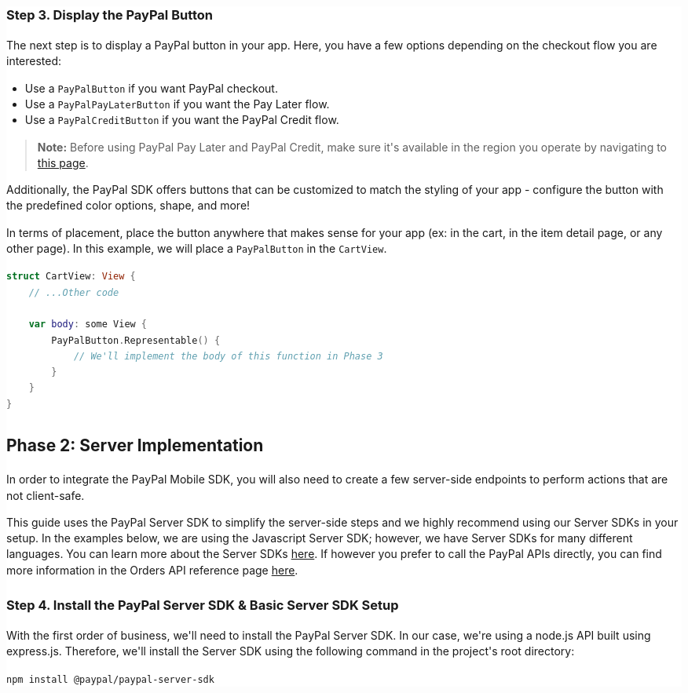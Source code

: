 ### Step 3. Display the PayPal Button

The next step is to display a PayPal button in your app. Here, you have a few options depending on the checkout flow you are interested:

- Use a `PayPalButton` if you want PayPal checkout.
- Use a `PayPalPayLaterButton` if you want the Pay Later flow.
- Use a `PayPalCreditButton` if you want the PayPal Credit flow.

> **Note:** Before using PayPal Pay Later and PayPal Credit, make sure it's available in the region you operate by navigating to [this page](https://developer.paypal.com/docs/checkout/payment-methods/).

Additionally, the PayPal SDK offers buttons that can be customized to match the styling of your app - configure the button with the predefined color options, shape, and more!

In terms of placement, place the button anywhere that makes sense for your app (ex: in the cart, in the item detail page, or any other page). In this example, we will place a `PayPalButton` in the `CartView`.

```Swift
struct CartView: View {
    // ...Other code

    var body: some View {
        PayPalButton.Representable() {
            // We'll implement the body of this function in Phase 3
        }
    }
}
```

## Phase 2: Server Implementation

In order to integrate the PayPal Mobile SDK, you will also need to create a few server-side endpoints to perform actions that are not client-safe.

This guide uses the PayPal Server SDK to simplify the server-side steps and we highly recommend using our Server SDKs in your setup. In the examples below, we are using the Javascript Server SDK; however, we have Server SDKs for many different languages. You can learn more about the Server SDKs [here](https://developer.paypal.com/serversdk/java/getting-started/how-to-get-started). If however you prefer to call the PayPal APIs directly, you can find more information in the Orders API reference page [here](https://developer.paypal.com/docs/api/orders/v2/#orders_create).

### Step 4. Install the PayPal Server SDK & Basic Server SDK Setup

With the first order of business, we'll need to install the PayPal Server SDK. In our case, we're using a node.js API built using express.js. Therefore, we'll install the Server SDK using the following command in the project's root directory:

```
npm install @paypal/paypal-server-sdk
```
